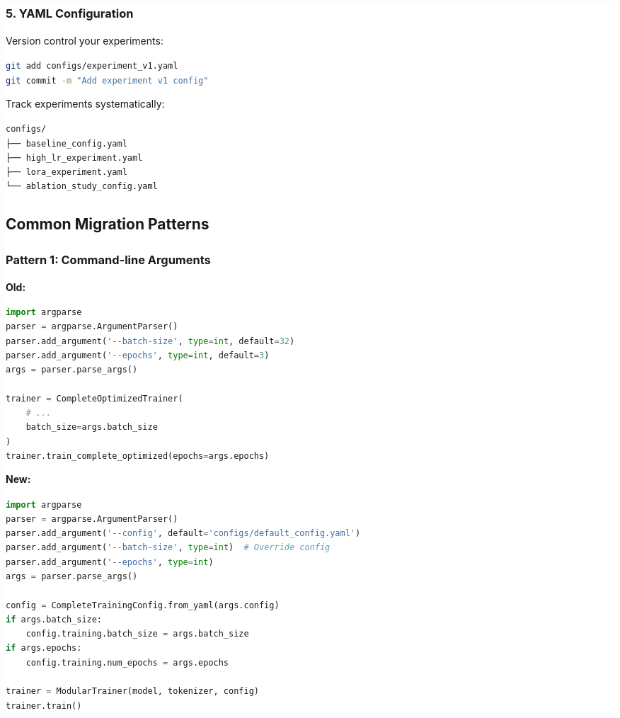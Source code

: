 ### 5. YAML Configuration

Version control your experiments:

```bash
git add configs/experiment_v1.yaml
git commit -m "Add experiment v1 config"
```

Track experiments systematically:
```bash
configs/
├── baseline_config.yaml
├── high_lr_experiment.yaml
├── lora_experiment.yaml
└── ablation_study_config.yaml
```

## Common Migration Patterns

### Pattern 1: Command-line Arguments

**Old:**
```python
import argparse
parser = argparse.ArgumentParser()
parser.add_argument('--batch-size', type=int, default=32)
parser.add_argument('--epochs', type=int, default=3)
args = parser.parse_args()

trainer = CompleteOptimizedTrainer(
    # ...
    batch_size=args.batch_size
)
trainer.train_complete_optimized(epochs=args.epochs)
```

**New:**
```python
import argparse
parser = argparse.ArgumentParser()
parser.add_argument('--config', default='configs/default_config.yaml')
parser.add_argument('--batch-size', type=int)  # Override config
parser.add_argument('--epochs', type=int)
args = parser.parse_args()

config = CompleteTrainingConfig.from_yaml(args.config)
if args.batch_size:
    config.training.batch_size = args.batch_size
if args.epochs:
    config.training.num_epochs = args.epochs

trainer = ModularTrainer(model, tokenizer, config)
trainer.train()
```
